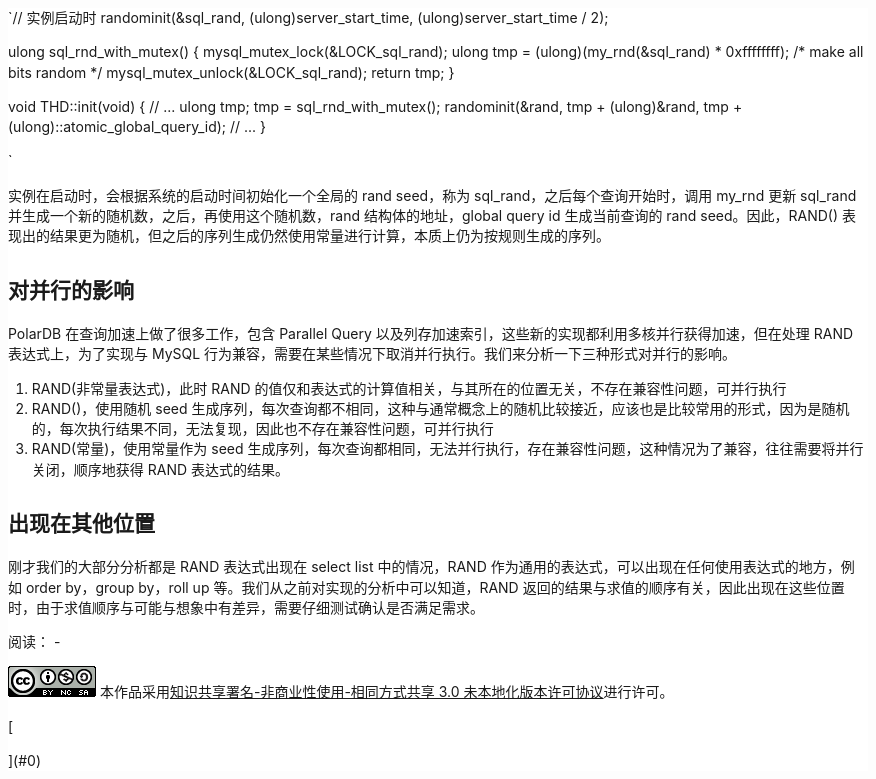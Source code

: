 `// 实例启动时
randominit(&sql_rand, (ulong)server_start_time, (ulong)server_start_time / 2);

ulong sql_rnd_with_mutex() {
 mysql_mutex_lock(&LOCK_sql_rand);
 ulong tmp =
 (ulong)(my_rnd(&sql_rand) * 0xffffffff); /* make all bits random */
 mysql_mutex_unlock(&LOCK_sql_rand);
 return tmp;
}

void THD::init(void) {
 // ...
 ulong tmp;
 tmp = sql_rnd_with_mutex();
 randominit(&rand, tmp + (ulong)&rand,
 tmp + (ulong)::atomic_global_query_id);
 // ...
}

`

实例在启动时，会根据系统的启动时间初始化一个全局的 rand seed，称为 sql_rand，之后每个查询开始时，调用 my_rnd 更新 sql_rand 并生成一个新的随机数，之后，再使用这个随机数，rand 结构体的地址，global query id 生成当前查询的 rand seed。因此，RAND() 表现出的结果更为随机，但之后的序列生成仍然使用常量进行计算，本质上仍为按规则生成的序列。

## 对并行的影响
PolarDB 在查询加速上做了很多工作，包含 Parallel Query 以及列存加速索引，这些新的实现都利用多核并行获得加速，但在处理 RAND 表达式上，为了实现与 MySQL 行为兼容，需要在某些情况下取消并行执行。我们来分析一下三种形式对并行的影响。

1. RAND(非常量表达式)，此时 RAND 的值仅和表达式的计算值相关，与其所在的位置无关，不存在兼容性问题，可并行执行
2. RAND()，使用随机 seed 生成序列，每次查询都不相同，这种与通常概念上的随机比较接近，应该也是比较常用的形式，因为是随机的，每次执行结果不同，无法复现，因此也不存在兼容性问题，可并行执行
3. RAND(常量)，使用常量作为 seed 生成序列，每次查询都相同，无法并行执行，存在兼容性问题，这种情况为了兼容，往往需要将并行关闭，顺序地获得 RAND 表达式的结果。

## 出现在其他位置
刚才我们的大部分分析都是 RAND 表达式出现在 select list 中的情况，RAND 作为通用的表达式，可以出现在任何使用表达式的地方，例如 order by，group by，roll up 等。我们从之前对实现的分析中可以知道，RAND 返回的结果与求值的顺序有关，因此出现在这些位置时，由于求值顺序与可能与想象中有差异，需要仔细测试确认是否满足需求。

 阅读： - 

[![知识共享许可协议](.img/8232d49bd3e9_88x31.png)](http://creativecommons.org/licenses/by-nc-sa/3.0/)
本作品采用[知识共享署名-非商业性使用-相同方式共享 3.0 未本地化版本许可协议](http://creativecommons.org/licenses/by-nc-sa/3.0/)进行许可。

 [

 ](#0)